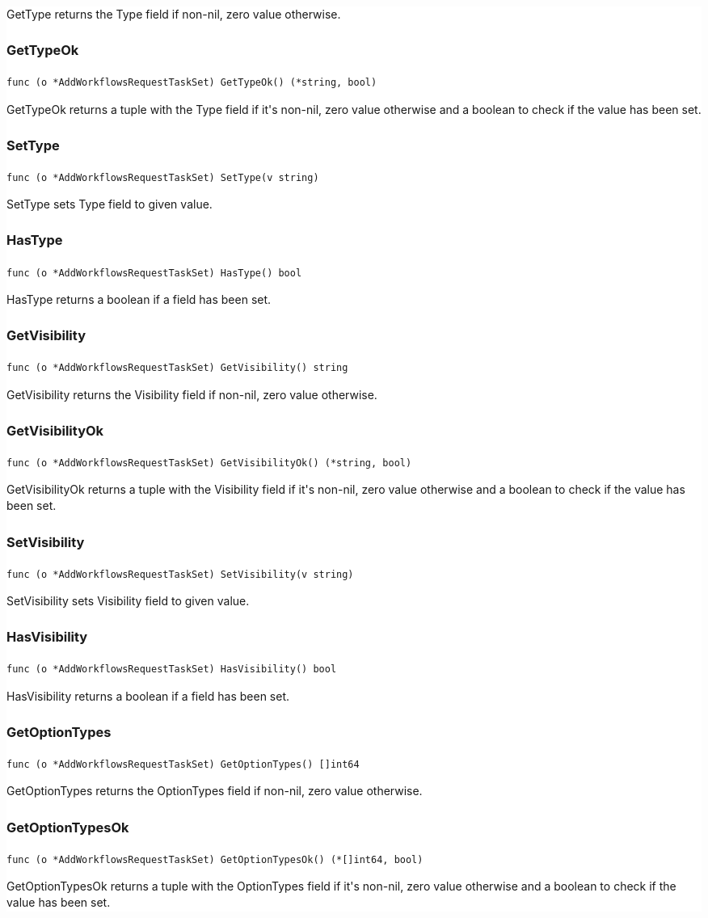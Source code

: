 GetType returns the Type field if non-nil, zero value otherwise.

### GetTypeOk

`func (o *AddWorkflowsRequestTaskSet) GetTypeOk() (*string, bool)`

GetTypeOk returns a tuple with the Type field if it's non-nil, zero value otherwise
and a boolean to check if the value has been set.

### SetType

`func (o *AddWorkflowsRequestTaskSet) SetType(v string)`

SetType sets Type field to given value.

### HasType

`func (o *AddWorkflowsRequestTaskSet) HasType() bool`

HasType returns a boolean if a field has been set.

### GetVisibility

`func (o *AddWorkflowsRequestTaskSet) GetVisibility() string`

GetVisibility returns the Visibility field if non-nil, zero value otherwise.

### GetVisibilityOk

`func (o *AddWorkflowsRequestTaskSet) GetVisibilityOk() (*string, bool)`

GetVisibilityOk returns a tuple with the Visibility field if it's non-nil, zero value otherwise
and a boolean to check if the value has been set.

### SetVisibility

`func (o *AddWorkflowsRequestTaskSet) SetVisibility(v string)`

SetVisibility sets Visibility field to given value.

### HasVisibility

`func (o *AddWorkflowsRequestTaskSet) HasVisibility() bool`

HasVisibility returns a boolean if a field has been set.

### GetOptionTypes

`func (o *AddWorkflowsRequestTaskSet) GetOptionTypes() []int64`

GetOptionTypes returns the OptionTypes field if non-nil, zero value otherwise.

### GetOptionTypesOk

`func (o *AddWorkflowsRequestTaskSet) GetOptionTypesOk() (*[]int64, bool)`

GetOptionTypesOk returns a tuple with the OptionTypes field if it's non-nil, zero value otherwise
and a boolean to check if the value has been set.

